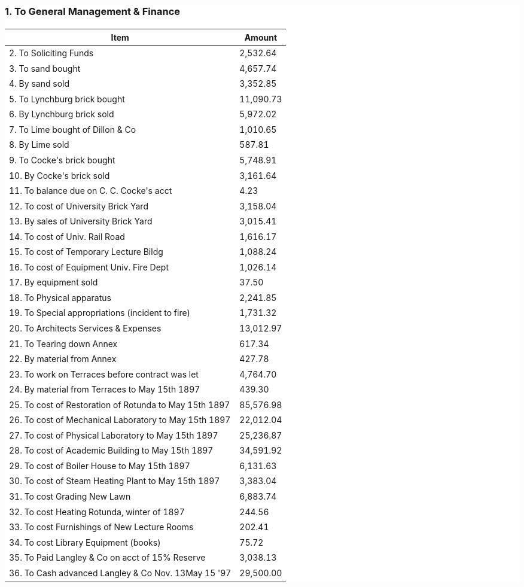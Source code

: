 ### 1. To General Management & Finance

| Item                                                                | Amount        |
|---------------------------------------------------------------------|---------------|
| 2. To Soliciting Funds                                              | 2,532.64      |
| 3. To sand bought                                                  | 4,657.74      |
| 4. By sand sold                                                    | 3,352.85      |
| 5. To Lynchburg brick bought                                        | 11,090.73     |
| 6. By Lynchburg brick sold                                          | 5,972.02      |
| 7. To Lime bought of Dillon & Co                                   | 1,010.65      |
| 8. By Lime sold                                                    | 587.81        |
| 9. To Cocke's brick bought                                         | 5,748.91      |
| 10. By Cocke's brick sold                                          | 3,161.64      |
| 11. To balance due on C. C. Cocke's acct                          | 4.23          |
| 12. To cost of University Brick Yard                                | 3,158.04      |
| 13. By sales of University Brick Yard                               | 3,015.41      |
| 14. To cost of Univ. Rail Road                                      | 1,616.17      |
| 15. To cost of Temporary Lecture Bildg                              | 1,088.24      |
| 16. To cost of Equipment Univ. Fire Dept                           | 1,026.14      |
| 17. By equipment sold                                              | 37.50         |
| 18. To Physical apparatus                                           | 2,241.85      |
| 19. To Special appropriations (incident to fire)                   | 1,731.32      |
| 20. To Architects Services & Expenses                                | 13,012.97     |
| 21. To Tearing down Annex                                           | 617.34        |
| 22. By material from Annex                                          | 427.78        |
| 23. To work on Terraces before contract was let                    | 4,764.70      |
| 24. By material from Terraces to May 15th 1897                     | 439.30        |
| 25. To cost of Restoration of Rotunda to May 15th 1897            | 85,576.98     |
| 26. To cost of Mechanical Laboratory to May 15th 1897             | 22,012.04     |
| 27. To cost of Physical Laboratory to May 15th 1897               | 25,236.87     |
| 28. To cost of Academic Building to May 15th 1897                 | 34,591.92     |
| 29. To cost of Boiler House to May 15th 1897                      | 6,131.63      |
| 30. To cost of Steam Heating Plant to May 15th 1897               | 3,383.04      |
| 31. To cost Grading New Lawn                                        | 6,883.74      |
| 32. To cost Heating Rotunda, winter of 1897                        | 244.56        |
| 33. To cost Furnishings of New Lecture Rooms                        | 202.41        |
| 34. To cost Library Equipment (books)                               | 75.72         |
| 35. To Paid Langley & Co on acct of 15% Reserve                    | 3,038.13      |
| 36. To Cash advanced Langley & Co Nov. 13May 15 '97               | 29,500.00     |